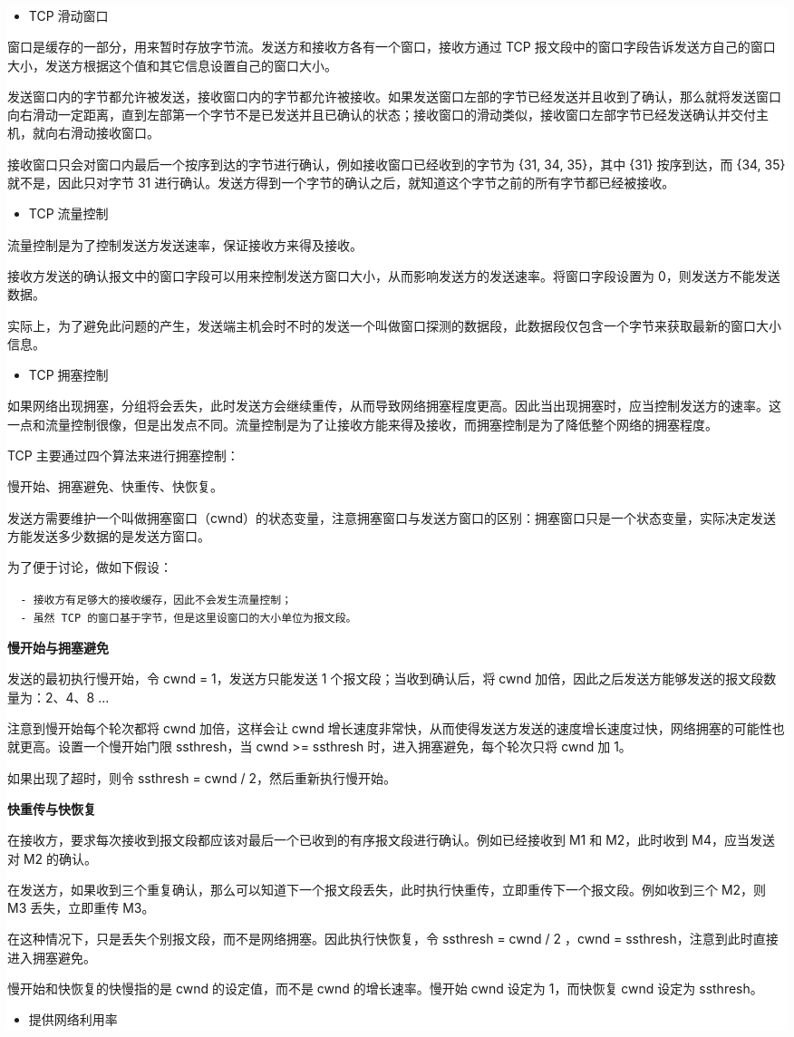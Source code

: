   + TCP 滑动窗口
  
  窗口是缓存的一部分，用来暂时存放字节流。发送方和接收方各有一个窗口，接收方通过 TCP 报文段中的窗口字段告诉发送方自己的窗口大小，发送方根据这个值和其它信息设置自己的窗口大小。
  
  发送窗口内的字节都允许被发送，接收窗口内的字节都允许被接收。如果发送窗口左部的字节已经发送并且收到了确认，那么就将发送窗口向右滑动一定距离，直到左部第一个字节不是已发送并且已确认的状态；接收窗口的滑动类似，接收窗口左部字节已经发送确认并交付主机，就向右滑动接收窗口。
  
  接收窗口只会对窗口内最后一个按序到达的字节进行确认，例如接收窗口已经收到的字节为 {31, 34, 35}，其中 {31} 按序到达，而 {34, 35} 就不是，因此只对字节 31 进行确认。发送方得到一个字节的确认之后，就知道这个字节之前的所有字节都已经被接收。
  
  [](https://www.zhangjinglin.cn/tcpudp/12.jpg)
  
  
  + TCP 流量控制
  
  流量控制是为了控制发送方发送速率，保证接收方来得及接收。
  
  接收方发送的确认报文中的窗口字段可以用来控制发送方窗口大小，从而影响发送方的发送速率。将窗口字段设置为 0，则发送方不能发送数据。
  
  实际上，为了避免此问题的产生，发送端主机会时不时的发送一个叫做窗口探测的数据段，此数据段仅包含一个字节来获取最新的窗口大小信息。
  
  
  + TCP 拥塞控制
  
  如果网络出现拥塞，分组将会丢失，此时发送方会继续重传，从而导致网络拥塞程度更高。因此当出现拥塞时，应当控制发送方的速率。这一点和流量控制很像，但是出发点不同。流量控制是为了让接收方能来得及接收，而拥塞控制是为了降低整个网络的拥塞程度。
  
  [](https://www.zhangjinglin.cn/tcpudp/13.jpg)
  
  TCP 主要通过四个算法来进行拥塞控制：
  
  慢开始、拥塞避免、快重传、快恢复。
  
  发送方需要维护一个叫做拥塞窗口（cwnd）的状态变量，注意拥塞窗口与发送方窗口的区别：拥塞窗口只是一个状态变量，实际决定发送方能发送多少数据的是发送方窗口。
  
  为了便于讨论，做如下假设：
  
      - 接收方有足够大的接收缓存，因此不会发生流量控制；
      - 虽然 TCP 的窗口基于字节，但是这里设窗口的大小单位为报文段。
      
   [](https://www.zhangjinglin.cn/tcpudp/14.jpg)   

  
  **慢开始与拥塞避免**
  
  发送的最初执行慢开始，令 cwnd = 1，发送方只能发送 1 个报文段；当收到确认后，将 cwnd 加倍，因此之后发送方能够发送的报文段数量为：2、4、8 ...
  
  注意到慢开始每个轮次都将 cwnd 加倍，这样会让 cwnd 增长速度非常快，从而使得发送方发送的速度增长速度过快，网络拥塞的可能性也就更高。设置一个慢开始门限 ssthresh，当 cwnd >= ssthresh 时，进入拥塞避免，每个轮次只将 cwnd 加 1。
  
  如果出现了超时，则令 ssthresh = cwnd / 2，然后重新执行慢开始。
  
  **快重传与快恢复**
  
  在接收方，要求每次接收到报文段都应该对最后一个已收到的有序报文段进行确认。例如已经接收到 M1 和 M2，此时收到 M4，应当发送对 M2 的确认。
  
  在发送方，如果收到三个重复确认，那么可以知道下一个报文段丢失，此时执行快重传，立即重传下一个报文段。例如收到三个 M2，则 M3 丢失，立即重传 M3。
  
  在这种情况下，只是丢失个别报文段，而不是网络拥塞。因此执行快恢复，令 ssthresh = cwnd / 2 ，cwnd = ssthresh，注意到此时直接进入拥塞避免。
  
  慢开始和快恢复的快慢指的是 cwnd 的设定值，而不是 cwnd 的增长速率。慢开始 cwnd 设定为 1，而快恢复 cwnd 设定为 ssthresh。
  
  [](https://www.zhangjinglin.cn/tcpudp/15.png)
  
  + 提供网络利用率
  